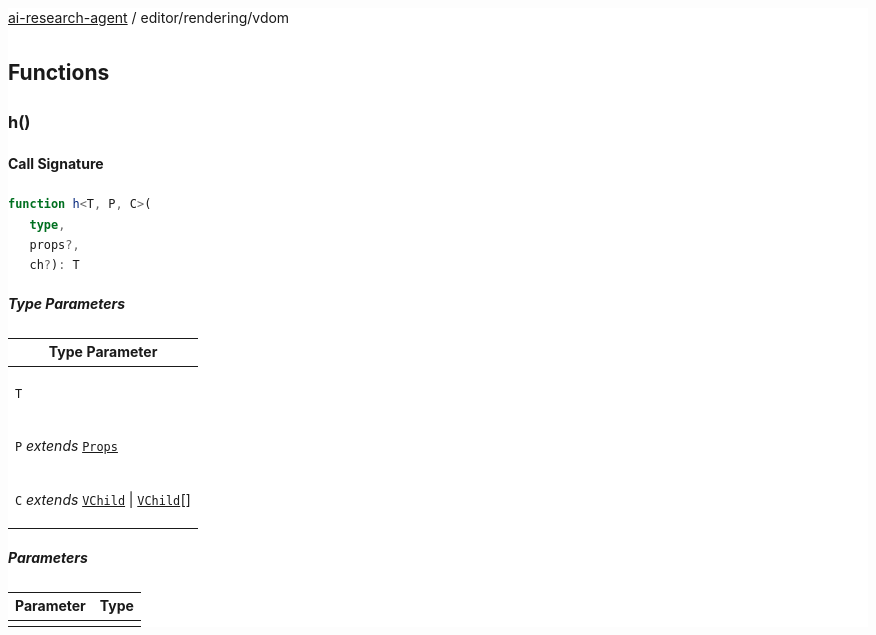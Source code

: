 [ai-research-agent](../../modules.md) / editor/rendering/vdom

## Functions

### h()

#### Call Signature

```ts
function h<T, P, C>(
   type, 
   props?, 
   ch?): T
```

##### Type Parameters

<table>
<thead>
<tr>
<th>Type Parameter</th>
</tr>
</thead>
<tbody>
<tr>
<td>

`T`

</td>
</tr>
<tr>
<td>

`P` *extends* [`Props`](vdom.md#props)

</td>
</tr>
<tr>
<td>

`C` *extends* [`VChild`](vdom.md#vchild) \| [`VChild`](vdom.md#vchild)[]

</td>
</tr>
</tbody>
</table>

##### Parameters

<table>
<thead>
<tr>
<th>Parameter</th>
<th>Type</th>
</tr>
</thead>
<tbody>
<tr>
<td>
